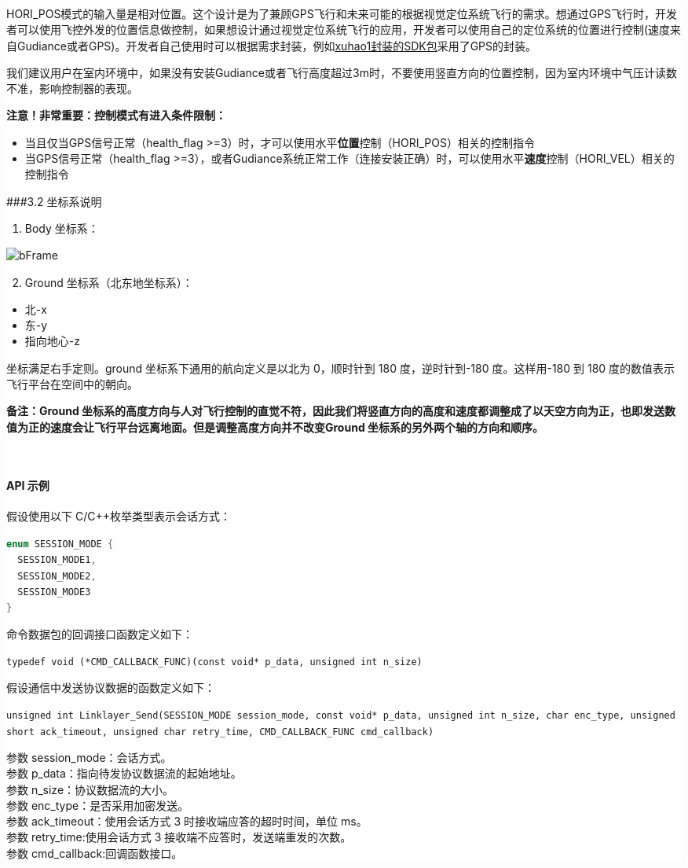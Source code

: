 HORI_POS模式的输入量是相对位置。这个设计是为了兼顾GPS飞行和未来可能的根据视觉定位系统飞行的需求。想通过GPS飞行时，开发者可以使用飞控外发的位置信息做控制，如果想设计通过视觉定位系统飞行的应用，开发者可以使用自己的定位系统的位置进行控制(速度来自Gudiance或者GPS)。开发者自己使用时可以根据需求封装，例如[xuhao1封装的SDK包](https://github.com/xuhao1/dji_sdk/blob/master/src/modules/dji_services.cpp)采用了GPS的封装。

我们建议用户在室内环境中，如果没有安装Gudiance或者飞行高度超过3m时，不要使用竖直方向的位置控制，因为室内环境中气压计读数不准，影响控制器的表现。

**注意！非常重要：控制模式有进入条件限制：**

- 当且仅当GPS信号正常（health\_flag >=3）时，才可以使用水平**位置**控制（HORI_POS）相关的控制指令
- 当GPS信号正常（health\_flag >=3），或者Gudiance系统正常工作（连接安装正确）时，可以使用水平**速度**控制（HORI_VEL）相关的控制指令

###3.2 坐标系说明

1. Body 坐标系：

  ![bFrame](Images/axis.png)
  
2. Ground 坐标系（北东地坐标系）：
  
  + 北-x
  + 东-y
  + 指向地心-z 

  坐标满足右手定则。ground 坐标系下通用的航向定义是以北为 0，顺时针到 180 度，逆时针到-180 度。这样用-180 到 180 度的数值表示飞行平台在空间中的朝向。

  **备注：Ground 坐标系的高度方向与人对飞行控制的直觉不符，因此我们将竖直方向的高度和速度都调整成了以天空方向为正，也即发送数值为正的速度会让飞行平台远离地面。但是调整高度方向并不改变Ground 坐标系的另外两个轴的方向和顺序。**

<br>

#### API 示例

假设使用以下 C/C++枚举类型表示会话方式：

```c
enum SESSION_MODE {
  SESSION_MODE1,
  SESSION_MODE2,
  SESSION_MODE3
}
```

命令数据包的回调接口函数定义如下：

    typedef void (*CMD_CALLBACK_FUNC)(const void* p_data, unsigned int n_size)
    
假设通信中发送协议数据的函数定义如下：

    unsigned int Linklayer_Send(SESSION_MODE session_mode, const void* p_data, unsigned int n_size, char enc_type, unsigned short ack_timeout, unsigned char retry_time, CMD_CALLBACK_FUNC cmd_callback)
    
参数 session_mode：会话方式。<br>
参数 p_data：指向待发协议数据流的起始地址。<br>
参数 n_size：协议数据流的大小。<br>
参数 enc_type：是否采用加密发送。<br>
参数 ack_timeout：使用会话方式 3 时接收端应答的超时时间，单位 ms。<br>
参数 retry_time:使用会话方式 3 接收端不应答时，发送端重发的次数。<br>
参数 cmd_callback:回调函数接口。<br>
